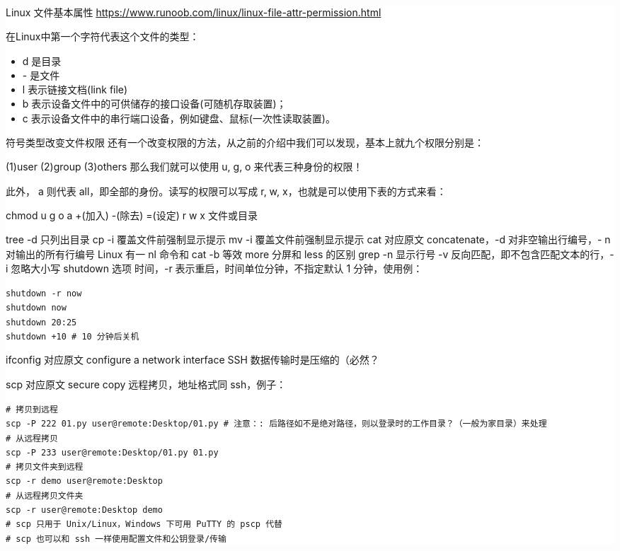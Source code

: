 
Linux 文件基本属性 https://www.runoob.com/linux/linux-file-attr-permission.html

在Linux中第一个字符代表这个文件的类型：
- d 是目录
- \- 是文件
- l 表示链接文档(link file)
- b 表示设备文件中的可供储存的接口设备(可随机存取装置)；
- c 表示设备文件中的串行端口设备，例如键盘、鼠标(一次性读取装置)。

符号类型改变文件权限
还有一个改变权限的方法，从之前的介绍中我们可以发现，基本上就九个权限分别是：

(1)user
(2)group
(3)others
那么我们就可以使用 u, g, o 来代表三种身份的权限！

此外， a 则代表 all，即全部的身份。读写的权限可以写成 r, w, x，也就是可以使用下表的方式来看：

chmod u
g
o
a +(加入)
-(除去)
=(设定) r
w
x 文件或目录

tree -d 只列出目录
cp -i 覆盖文件前强制显示提示
mv -i 覆盖文件前强制显示提示
cat 对应原文 concatenate，-d 对非空输出行编号，-
n 对输出的所有行编号
Linux 有一 nl 命令和 cat -b 等效
more 分屏和 less 的区别
grep -n 显示行号 -v 反向匹配，即不包含匹配文本的行，-i 忽略大小写
shutdown 选项 时间，-r 表示重启，时间单位分钟，不指定默认 1 分钟，使用例：
```shell
shutdown -r now
shutdown now
shutdown 20:25
shutdown +10 # 10 分钟后关机
```

ifconfig 对应原文 configure a network interface
SSH 数据传输时是压缩的（必然？

scp 对应原文 secure copy 远程拷贝，地址格式同 ssh，例子：
```shell
# 拷贝到远程
scp -P 222 01.py user@remote:Desktop/01.py # 注意：: 后路径如不是绝对路径，则以登录时的工作目录？（一般为家目录）来处理
# 从远程拷贝
scp -P 233 user@remote:Desktop/01.py 01.py
# 拷贝文件夹到远程
scp -r demo user@remote:Desktop
# 从远程拷贝文件夹
scp -r user@remote:Desktop demo
# scp 只用于 Unix/Linux，Windows 下可用 PuTTY 的 pscp 代替
# scp 也可以和 ssh 一样使用配置文件和公钥登录/传输
```
